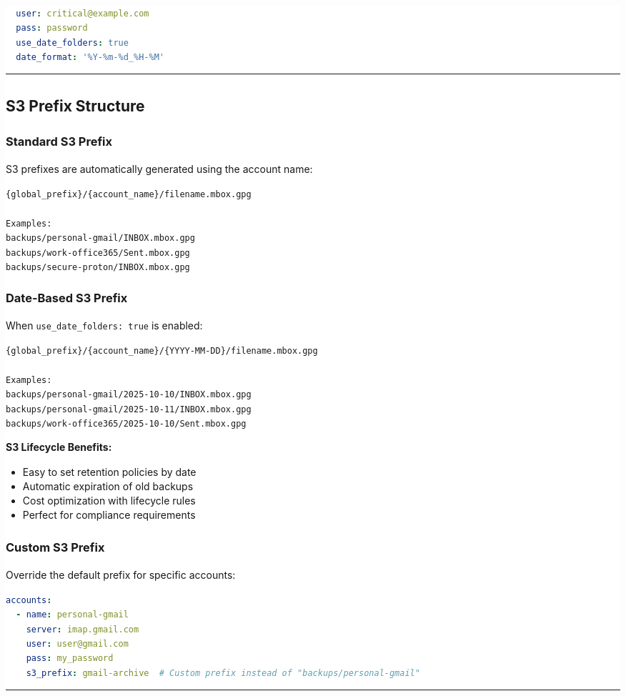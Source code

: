 ```yaml
  user: critical@example.com
  pass: password
  use_date_folders: true
  date_format: '%Y-%m-%d_%H-%M'
```

---

## S3 Prefix Structure

### Standard S3 Prefix

S3 prefixes are automatically generated using the account name:

```
{global_prefix}/{account_name}/filename.mbox.gpg

Examples:
backups/personal-gmail/INBOX.mbox.gpg
backups/work-office365/Sent.mbox.gpg
backups/secure-proton/INBOX.mbox.gpg
```

### Date-Based S3 Prefix

When `use_date_folders: true` is enabled:

```
{global_prefix}/{account_name}/{YYYY-MM-DD}/filename.mbox.gpg

Examples:
backups/personal-gmail/2025-10-10/INBOX.mbox.gpg
backups/personal-gmail/2025-10-11/INBOX.mbox.gpg
backups/work-office365/2025-10-10/Sent.mbox.gpg
```

**S3 Lifecycle Benefits:**
- Easy to set retention policies by date
- Automatic expiration of old backups
- Cost optimization with lifecycle rules
- Perfect for compliance requirements

### Custom S3 Prefix

Override the default prefix for specific accounts:

```yaml
accounts:
  - name: personal-gmail
    server: imap.gmail.com
    user: user@gmail.com
    pass: my_password
    s3_prefix: gmail-archive  # Custom prefix instead of "backups/personal-gmail"
```

---